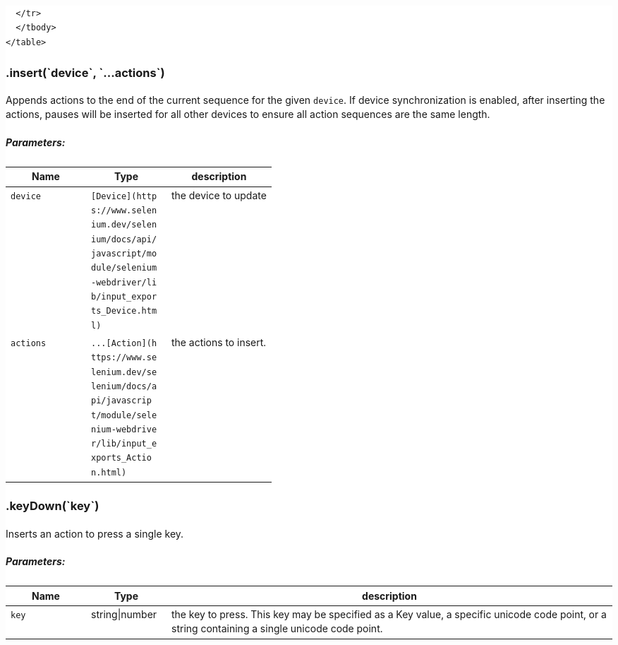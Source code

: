       </tr>
      </tbody>
    </table>
  </div>
</div>

<div class="apimethod">
  <h3>.insert(`device`, `...actions`)</h3>
  <div>
    <p>Appends actions to the end of the current sequence for the given <code>device</code>. If device synchronization is enabled, after inserting the actions, pauses will be inserted for all other devices to ensure all action sequences are the same length.</p>
  </div>    

<h5>Parameters:</h5>
  <div class="table-responsive">
    <table class="table table-bordered table-striped">
      <thead>
      <tr>
        <th style="width: 100px;">Name</th>
        <th style="width: 100px;">Type</th>
        <th>description</th>
      </tr>
      </thead>
      <tbody>
      <tr>
        <td><code>device</code></td>
        <td><code>[Device](https://www.selenium.dev/selenium/docs/api/javascript/module/selenium-webdriver/lib/input_exports_Device.html)</code></td>
        <td>the device to update</td>
      </tr>
      <tr>
        <td><code>actions</code></td>
        <td><code>...[Action](https://www.selenium.dev/selenium/docs/api/javascript/module/selenium-webdriver/lib/input_exports_Action.html)</code></td>
        <td>the actions to insert.</td>
      </tr>
      </tbody>
    </table>
  </div>
</div>

<div class="apimethod">
  <h3>.keyDown(`key`)</h3>
  <p>Inserts an action to press a single key.</p>

<h5>Parameters:</h5>
  <div class="table-responsive">
    <table class="table table-bordered table-striped">
      <thead>
      <tr>
        <th style="width: 100px;">Name</th>
        <th style="width: 100px;">Type</th>
        <th>description</th>
      </tr>
      </thead>
      <tbody>
      <tr>
        <td><code>key</code></td>
        <td>string|number</td>
        <td>the key to press. This key may be specified as a Key value, a specific unicode code point, or a string containing a single unicode code point.</td>
      </tr>
      </tbody>
    </table>